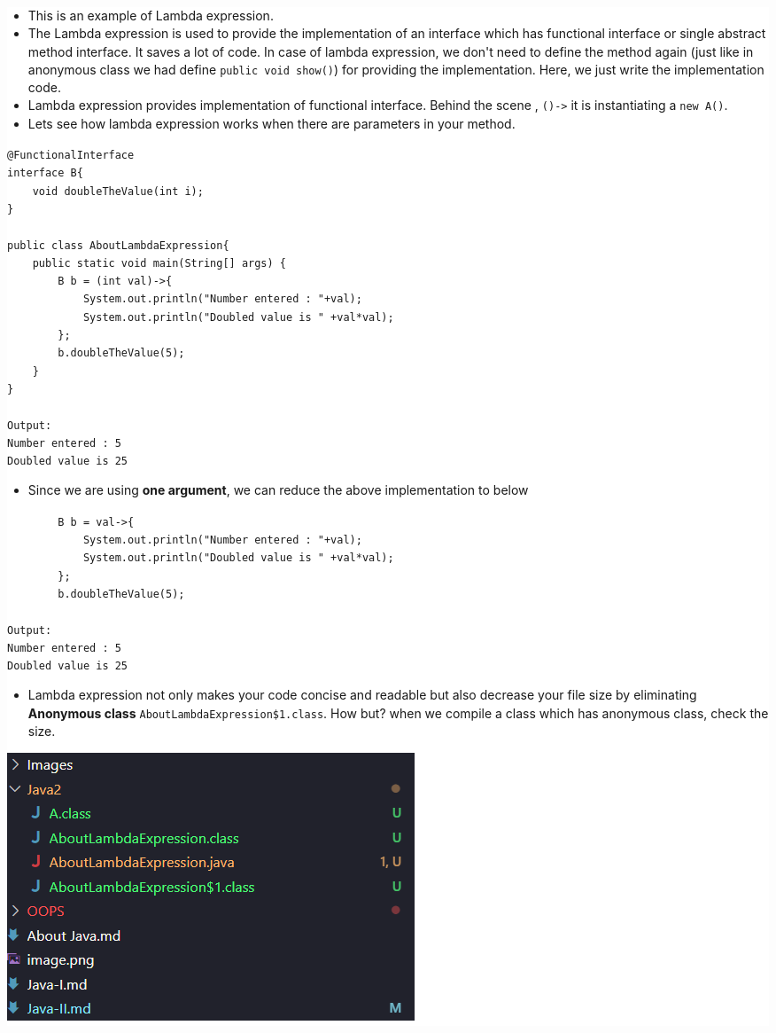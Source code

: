 - This is an example of Lambda expression.
- The Lambda expression is used to provide the implementation of an interface which has functional interface or single abstract method interface. It saves a lot of code. In case of lambda expression, we don't need to define the method again (just like in anonymous class we had define `public void show()`) for providing the implementation. Here, we just write the implementation code.
- Lambda expression provides implementation of functional interface. Behind the scene , `()->` it is instantiating a `new A()`.
- Lets see how lambda expression works when there are parameters in your method.

```
@FunctionalInterface
interface B{
    void doubleTheValue(int i);
}

public class AboutLambdaExpression{
    public static void main(String[] args) {
        B b = (int val)->{
            System.out.println("Number entered : "+val);
            System.out.println("Doubled value is " +val*val);
        };
        b.doubleTheValue(5);
    }
}

Output:
Number entered : 5
Doubled value is 25
```

- Since we are using **one argument**, we can reduce the above implementation to below

```
        B b = val->{
            System.out.println("Number entered : "+val);
            System.out.println("Doubled value is " +val*val);
        };
        b.doubleTheValue(5);

Output:
Number entered : 5
Doubled value is 25
```

- Lambda expression not only makes your code concise and readable but also decrease your file size by eliminating **Anonymous class** `AboutLambdaExpression$1.class`. How but? when we compile a class which has anonymous class, check the size.

![alt text](Images/java-2/image-1.png)
